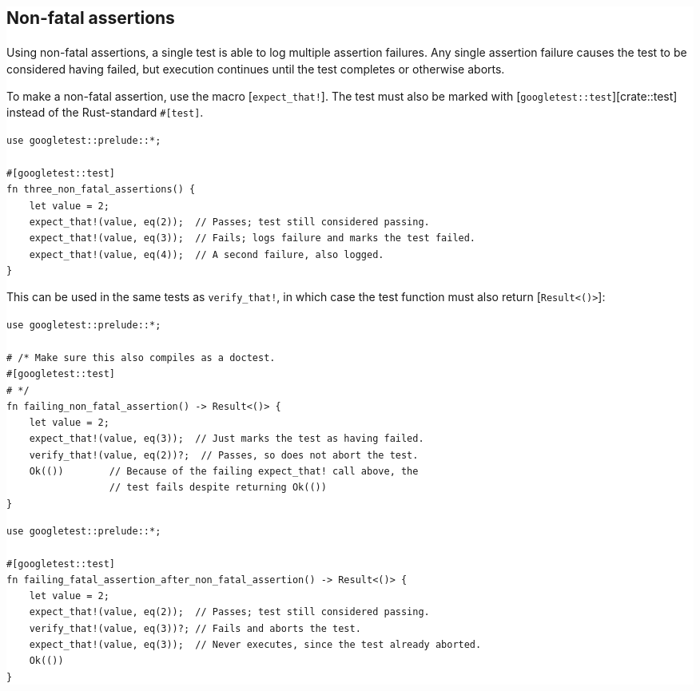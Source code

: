```
```

## Non-fatal assertions

Using non-fatal assertions, a single test is able to log multiple assertion
failures. Any single assertion failure causes the test to be considered
having failed, but execution continues until the test completes or otherwise
aborts.

To make a non-fatal assertion, use the macro [`expect_that!`]. The test must
also be marked with [`googletest::test`][crate::test] instead of the
Rust-standard `#[test]`.

```no_run
use googletest::prelude::*;

#[googletest::test]
fn three_non_fatal_assertions() {
    let value = 2;
    expect_that!(value, eq(2));  // Passes; test still considered passing.
    expect_that!(value, eq(3));  // Fails; logs failure and marks the test failed.
    expect_that!(value, eq(4));  // A second failure, also logged.
}
```

This can be used in the same tests as `verify_that!`, in which case the test
function must also return [`Result<()>`]:

```no_run
use googletest::prelude::*;

# /* Make sure this also compiles as a doctest.
#[googletest::test]
# */
fn failing_non_fatal_assertion() -> Result<()> {
    let value = 2;
    expect_that!(value, eq(3));  // Just marks the test as having failed.
    verify_that!(value, eq(2))?;  // Passes, so does not abort the test.
    Ok(())        // Because of the failing expect_that! call above, the
                  // test fails despite returning Ok(())
}
```

```no_run
use googletest::prelude::*;

#[googletest::test]
fn failing_fatal_assertion_after_non_fatal_assertion() -> Result<()> {
    let value = 2;
    expect_that!(value, eq(2));  // Passes; test still considered passing.
    verify_that!(value, eq(3))?; // Fails and aborts the test.
    expect_that!(value, eq(3));  // Never executes, since the test already aborted.
    Ok(())
}
```


[`all!`]: matchers::all
[`any!`]: matchers::any
[`anything`]: matchers::anything
[`approx_eq`]: matchers::approx_eq
[`char_count`]: matchers::char_count
[`container_eq`]: matchers::container_eq
[`contains`]: matchers::contains
[`contains_each!`]: matchers::contains_each
[`contains_regex`]: matchers::contains_regex
[`contains_substring`]: matchers::contains_substring
[`displays_as`]: matchers::displays_as
[`derefs_to`]: matchers::derefs_to
[`each`]: matchers::each
[`elements_are!`]: matchers::elements_are
[`empty`]: matchers::empty
[`ends_with`]: matchers::ends_with
[`eq`]: matchers::eq
[`err`]: matchers::err
[`field!`]: matchers::field
[`ge`]: matchers::ge
[`gt`]: matchers::gt
[`has_entry`]: matchers::has_entry
[`is_contained_in!`]: matchers::is_contained_in
[`is_nan`]: matchers::is_nan
[`le`]: matchers::le
[`len`]: matchers::len
[`lt`]: matchers::lt
[`matches_regex`]: matchers::matches_regex
[`matches_pattern!`]: matchers::matches_pattern
[`near`]: matchers::near
[`none`]: matchers::none
[`not`]: matchers::not
[`pat!`]: matchers::pat
[`ok`]: matchers::ok
[`points_to`]: matchers::points_to
[`pointwise!`]: matchers::pointwise
[`predicate`]: matchers::predicate
[`some`]: matchers::some
[`starts_with`]: matchers::starts_with
[`subset_of`]: matchers::subset_of
[`superset_of`]: matchers::superset_of
[`unordered_elements_are!`]: matchers::unordered_elements_are
[`Deref`]: std::ops::Deref
[`Display`]: std::fmt::Display
[`HashMap`]: std::collections::HashMap
[`Option`]: std::option::Option
[`PartialEq`]: std::cmp::PartialEq
[`PartialOrd`]: std::cmp::PartialOrd
[`and_log_failure()`]: GoogleTestSupport::and_log_failure
[`into_test_result()`]: IntoTestResult::into_test_result
[`Matcher`]: matcher::Matcher
[`MatcherBase`]: matcher::MatcherBase